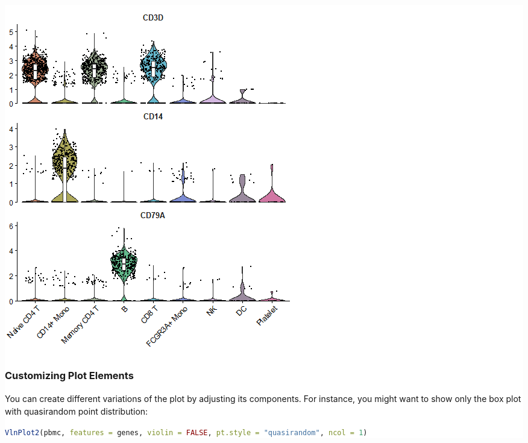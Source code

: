 ![](2_Enhanced_Visualization_files/figure-html/unnamed-chunk-35-1.png)

### Customizing Plot Elements

You can create different variations of the plot by adjusting its components. For instance, you might want to show only the box plot with quasirandom point distribution:


``` r
VlnPlot2(pbmc, features = genes, violin = FALSE, pt.style = "quasirandom", ncol = 1)
```
